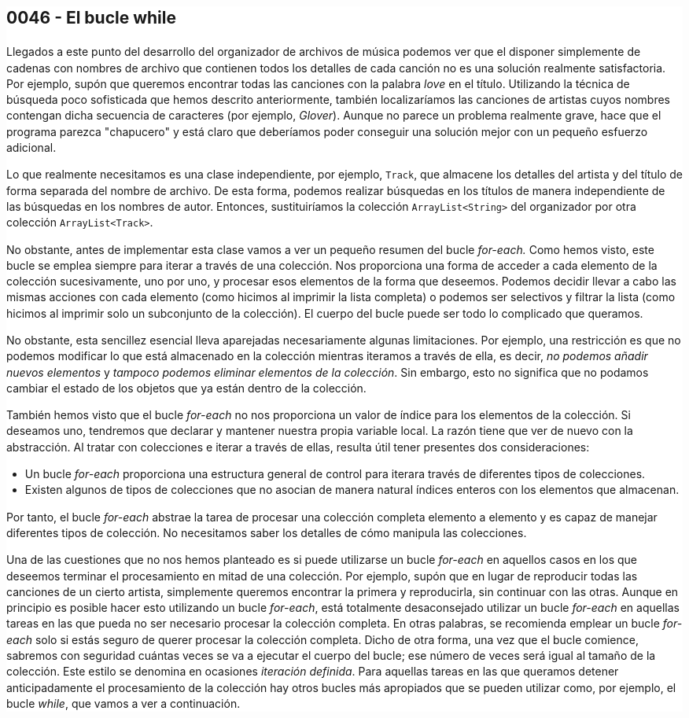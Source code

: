 ## 0046 -  El bucle while

Llegados a este punto del desarrollo del organizador de archivos de música podemos ver que el disponer simplemente de cadenas con nombres de archivo que contienen todos los detalles de cada canción no es una solución realmente satisfactoria. Por ejemplo, supón que queremos encontrar todas las canciones con la palabra *love* en el título. Utilizando la técnica de búsqueda poco sofisticada que hemos descrito anteriormente, también localizaríamos las canciones de artistas cuyos nombres contengan dicha secuencia de caracteres (por ejemplo, *Glover*). Aunque no parece un problema realmente grave, hace que el programa parezca "chapucero" y está claro que deberíamos poder conseguir una solución mejor con un pequeño esfuerzo adicional. 

Lo que realmente necesitamos es una clase independiente, por ejemplo, `Track`, que almacene los detalles del artista y del título de forma separada del nombre de archivo. De esta forma, podemos realizar búsquedas en los títulos de manera independiente de las búsquedas en los nombres de autor. Entonces, sustituiríamos la colección `ArrayList<String>` del organizador por otra colección `ArrayList<Track>`.

No obstante, antes de implementar esta clase vamos a ver un pequeño resumen del bucle *for-each.* Como hemos visto, este bucle se emplea siempre para iterar a través de una colección. Nos proporciona una forma de acceder a cada elemento de la colección sucesivamente, uno por uno, y procesar esos elementos de la forma que deseemos. Podemos decidir llevar a cabo las mismas acciones con cada elemento (como hicimos al imprimir la lista completa) o podemos ser selectivos y filtrar la lista (como hicimos al imprimir solo un subconjunto de la colección). El cuerpo del bucle puede ser todo lo complicado que queramos.

No obstante, esta sencillez esencial lleva aparejadas necesariamente algunas limitaciones. Por ejemplo, una restricción es que no podemos modificar lo que está almacenado en la colección mientras iteramos a través de ella, es decir, *no podemos añadir nuevos elementos* y *tampoco podemos eliminar elementos de la colección*. Sin embargo, esto no significa que no podamos cambiar el estado de los objetos que ya están dentro de la colección.

También hemos visto que el bucle *for-each* no nos proporciona un valor de índice para los elementos de la colección. Si deseamos uno, tendremos que declarar y mantener nuestra propia variable local. La razón tiene que ver de nuevo con la abstracción. Al tratar con colecciones e iterar a través de ellas, resulta útil tener presentes dos consideraciones:

- Un bucle *for-each* proporciona una estructura general de control para iterara través de diferentes tipos de colecciones.
- Existen algunos de tipos de colecciones que no asocian de manera natural índices enteros con los elementos que almacenan.

Por tanto, el bucle *for-each* abstrae la tarea de procesar una colección completa elemento a elemento y es capaz de manejar diferentes tipos de colección. No necesitamos saber los detalles de cómo manipula las colecciones.

Una de las cuestiones que no nos hemos planteado es si puede utilizarse un bucle *for-each* en aquellos casos en los que deseemos terminar el procesamiento en mitad de una colección. Por ejemplo, supón que en lugar de reproducir todas las canciones de un cierto artista, simplemente queremos encontrar la primera y reproducirla, sin continuar con las otras. Aunque en principio es posible hacer esto utilizando un bucle *for-each*, está totalmente desaconsejado utilizar un bucle *for-each* en aquellas tareas en las que pueda no ser necesario procesar la colección completa. En otras palabras, se recomienda emplear un bucle *for-each* solo si estás seguro de querer procesar la colección completa. Dicho de otra forma, una vez que el bucle comience, sabremos con seguridad cuántas veces se va a ejecutar el cuerpo del bucle; ese número de veces será igual al tamaño de la
colección. Este estilo se denomina en ocasiones *iteración definida*. Para aquellas tareas en las que queramos detener anticipadamente el procesamiento de la colección hay otros bucles más apropiados que se pueden utilizar como, por ejemplo, el bucle *while*, que vamos a ver a continuación.
